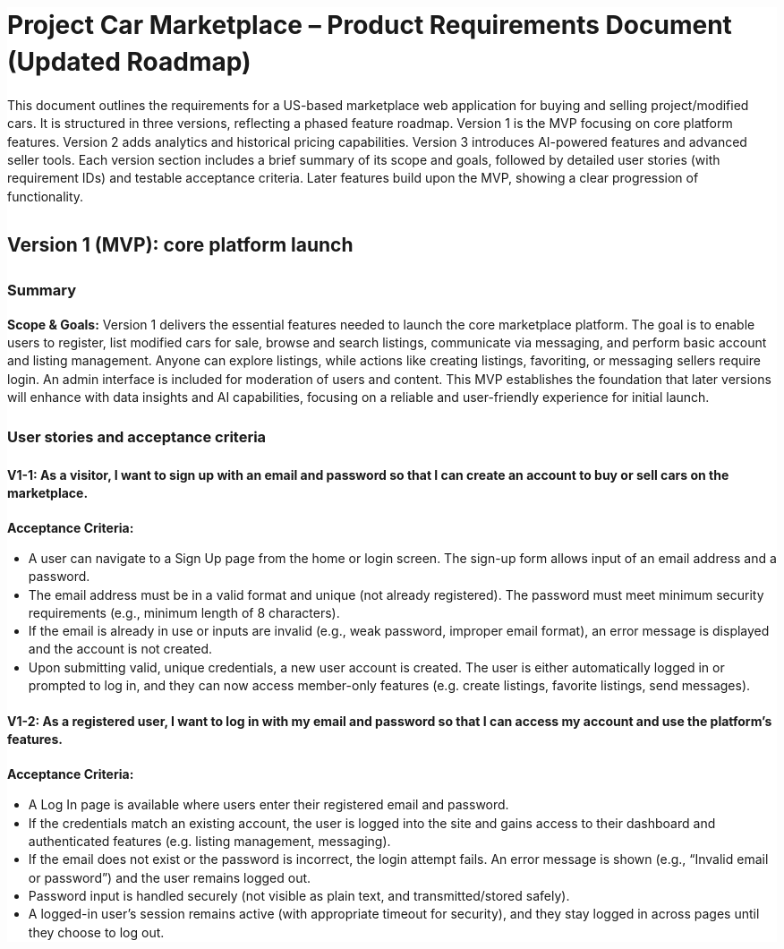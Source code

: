 # Project Car Marketplace – Product Requirements Document (Updated Roadmap)

This document outlines the requirements for a US-based marketplace web application for buying and selling project/modified cars. It is structured in three versions, reflecting a phased feature roadmap. Version 1 is the MVP focusing on core platform features. Version 2 adds analytics and historical pricing capabilities. Version 3 introduces AI-powered features and advanced seller tools. Each version section includes a brief summary of its scope and goals, followed by detailed user stories (with requirement IDs) and testable acceptance criteria. Later features build upon the MVP, showing a clear progression of functionality.

## Version 1 (MVP): core platform launch

### Summary

**Scope & Goals:** Version 1 delivers the essential features needed to launch the core marketplace platform. The goal is to enable users to register, list modified cars for sale, browse and search listings, communicate via messaging, and perform basic account and listing management. Anyone can explore listings, while actions like creating listings, favoriting, or messaging sellers require login. An admin interface is included for moderation of users and content. This MVP establishes the foundation that later versions will enhance with data insights and AI capabilities, focusing on a reliable and user-friendly experience for initial launch.

### User stories and acceptance criteria
#### V1-1: As a visitor, I want to sign up with an email and password so that I can create an account to buy or sell cars on the marketplace.

**Acceptance Criteria:**

- A user can navigate to a Sign Up page from the home or login screen. The sign-up form allows input of an email address and a password.  
- The email address must be in a valid format and unique (not already registered). The password must meet minimum security requirements (e.g., minimum length of 8 characters).  
- If the email is already in use or inputs are invalid (e.g., weak password, improper email format), an error message is displayed and the account is not created.  
- Upon submitting valid, unique credentials, a new user account is created. The user is either automatically logged in or prompted to log in, and they can now access member-only features (e.g. create listings, favorite listings, send messages).  

#### V1-2: As a registered user, I want to log in with my email and password so that I can access my account and use the platform’s features.

**Acceptance Criteria:**

- A Log In page is available where users enter their registered email and password.  
- If the credentials match an existing account, the user is logged into the site and gains access to their dashboard and authenticated features (e.g. listing management, messaging).  
- If the email does not exist or the password is incorrect, the login attempt fails. An error message is shown (e.g., “Invalid email or password”) and the user remains logged out.  
- Password input is handled securely (not visible as plain text, and transmitted/stored safely).  
- A logged-in user’s session remains active (with appropriate timeout for security), and they stay logged in across pages until they choose to log out.  

